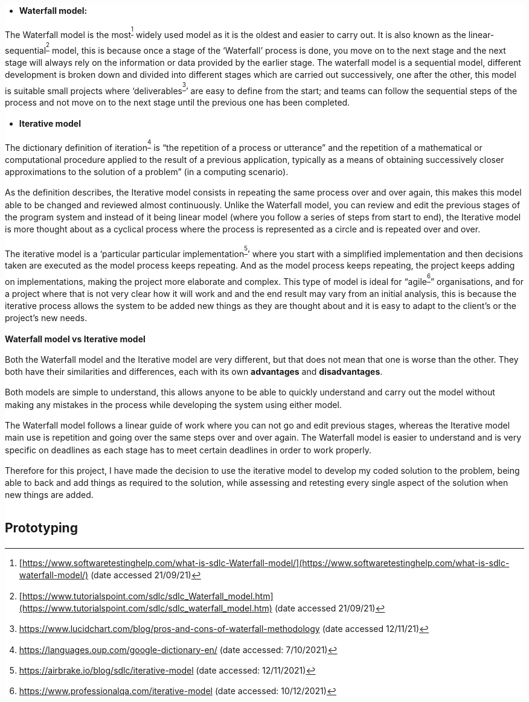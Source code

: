 - **Waterfall model:**

The Waterfall model is the most<sup>[^8]</sup> widely used model as it is the oldest and easier to carry out. It is also known as the linear-sequential<sup>[^9]</sup> model, this is because once a stage of the ‘Waterfall’ process is done, you move on to the next stage and the next stage will always rely on the information or data provided by the earlier stage. The waterfall model is a sequential model, different development is broken down and divided into different stages which are carried out successively, one after the other, this model is suitable small projects where ‘deliverables<sup>[^10]</sup>’ are easy to define from the start; and teams can follow the sequential steps of the process and not move on to the next stage until the previous one has been completed.

- **Iterative model**

The dictionary definition of iteration<sup>[^11]</sup> is “the repetition of a process or utterance” and the repetition of a mathematical or computational procedure applied to the result of a previous application, typically as a means of obtaining  successively closer approximations to the solution of a problem” (in a computing scenario). 

As the definition describes, the Iterative model consists in repeating the same process over and over again, this makes this model able to be changed and reviewed almost continuously. Unlike the Waterfall model, you can review and edit the previous stages of the program system and instead of it being linear model (where you follow a series of steps from start to end), the Iterative model is more thought about as a cyclical process where the process is represented as a circle and is repeated over and over.

The iterative model is a ‘particular particular implementation<sup>[^12]</sup>’ where you start with a simplified implementation and then decisions taken are executed as the model process keeps repeating. And as the model process keeps repeating, the project keeps adding on implementations, making the project more elaborate and complex. This type of model is ideal for “agile<sup>[^13]</sup>” organisations, and for a project where that is not very clear how it will work and and the end result may vary from an initial analysis, this is because the iterative process allows the system to be added new things as they are thought about and it is easy to adapt to the client’s or the project’s  new needs.



**Waterfall model vs Iterative model**

Both the Waterfall model and the Iterative model are very different, but that does not mean that one is worse than the other. They both have their similarities and differences, each with its own **advantages** and **disadvantages**.

Both models are simple to understand, this allows anyone to be able to quickly understand and carry out the model without making any mistakes in the process while developing the system using either model.

The Waterfall model follows a linear guide of work where you can not go and edit previous stages, whereas the Iterative model main use is repetition and going over the same steps over and over again. The Waterfall model is easier to understand and is very specific on deadlines as each stage has to meet certain deadlines in order to work properly. 

Therefore for this project, I have made the decision to use the iterative model to develop my coded solution to the problem, being able to back and add things as required to the solution, while assessing and retesting every single aspect of the solution when new things are added.
## <a name="_hd7js4el8nmh"></a>
## <a name="_av1zhkgtgsdv"></a>Prototyping


[^1]: <https://www.thetech.org/sites/default/files/techtip_computationalthinking_v3.pdf> 
[^2]: <https://www.bbc.co.uk/bitesize/guides/z4rbcj6/revision/3> 
[^3]: <https://languages.oup.com/google-dictionary-en/> 
[^4]: <https://www.merriam-webster.com/dictionary/trial%20and%20error> 
[^5]: At the same time; simultaneously
[^6]: <https://en.wikipedia.org/wiki/Vanguard_(video_game)> 
[^7]: A system diagram is a visual model of the system, its components, and their interactions.
[^8]: [https://www.softwaretestinghelp.com/what-is-sdlc-Waterfall-model/](https://www.softwaretestinghelp.com/what-is-sdlc-waterfall-model/) (date accessed 21/09/21)
[^9]: [https://www.tutorialspoint.com/sdlc/sdlc_Waterfall_model.htm](https://www.tutorialspoint.com/sdlc/sdlc_waterfall_model.htm) (date accessed 21/09/21)
[^10]: <https://www.lucidchart.com/blog/pros-and-cons-of-waterfall-methodology> (date accessed 12/11/21)
[^11]: <https://languages.oup.com/google-dictionary-en/> (date accessed: 7/10/2021)
[^12]: <https://airbrake.io/blog/sdlc/iterative-model> (date accessed: 12/11/2021)
[^13]: <https://www.professionalqa.com/iterative-model> (date accessed: 10/12/2021)